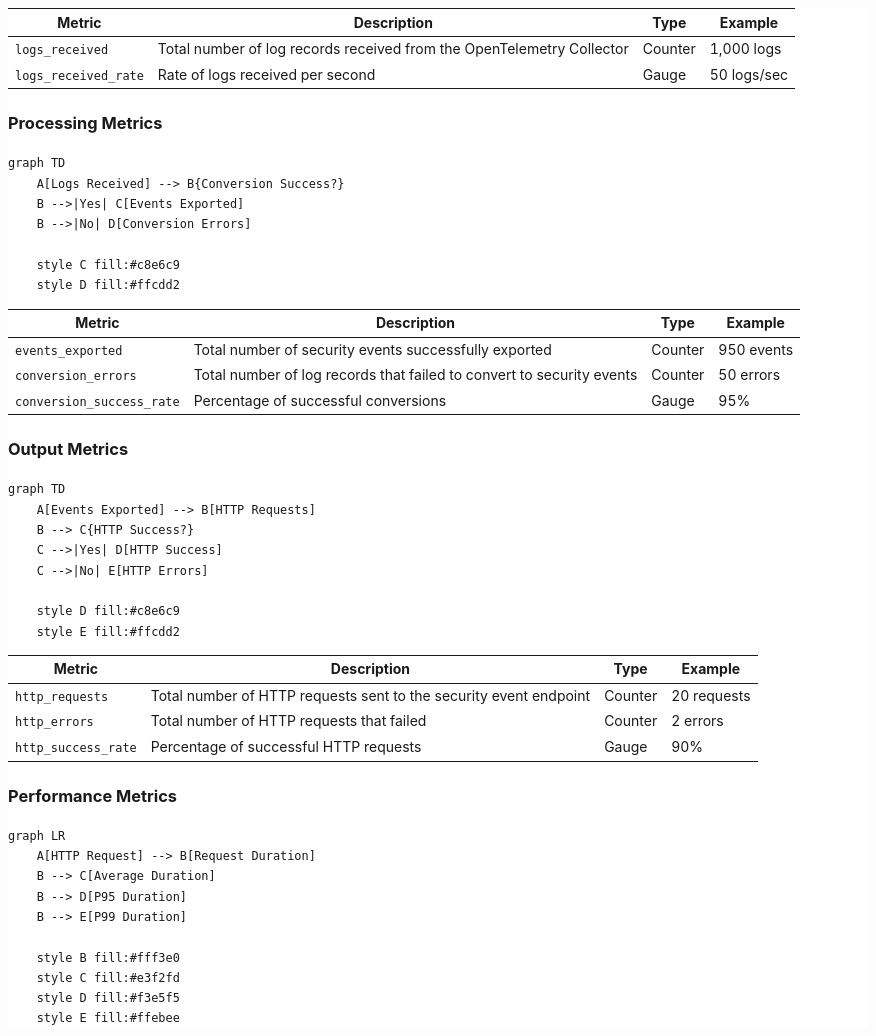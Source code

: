 | Metric | Description | Type | Example |
|--------|-------------|------|---------|
| `logs_received` | Total number of log records received from the OpenTelemetry Collector | Counter | 1,000 logs |
| `logs_received_rate` | Rate of logs received per second | Gauge | 50 logs/sec |

### Processing Metrics

```mermaid
graph TD
    A[Logs Received] --> B{Conversion Success?}
    B -->|Yes| C[Events Exported]
    B -->|No| D[Conversion Errors]
    
    style C fill:#c8e6c9
    style D fill:#ffcdd2
```

| Metric | Description | Type | Example |
|--------|-------------|------|---------|
| `events_exported` | Total number of security events successfully exported | Counter | 950 events |
| `conversion_errors` | Total number of log records that failed to convert to security events | Counter | 50 errors |
| `conversion_success_rate` | Percentage of successful conversions | Gauge | 95% |

### Output Metrics

```mermaid
graph TD
    A[Events Exported] --> B[HTTP Requests]
    B --> C{HTTP Success?}
    C -->|Yes| D[HTTP Success]
    C -->|No| E[HTTP Errors]
    
    style D fill:#c8e6c9
    style E fill:#ffcdd2
```

| Metric | Description | Type | Example |
|--------|-------------|------|---------|
| `http_requests` | Total number of HTTP requests sent to the security event endpoint | Counter | 20 requests |
| `http_errors` | Total number of HTTP requests that failed | Counter | 2 errors |
| `http_success_rate` | Percentage of successful HTTP requests | Gauge | 90% |

### Performance Metrics

```mermaid
graph LR
    A[HTTP Request] --> B[Request Duration]
    B --> C[Average Duration]
    B --> D[P95 Duration]
    B --> E[P99 Duration]
    
    style B fill:#fff3e0
    style C fill:#e3f2fd
    style D fill:#f3e5f5
    style E fill:#ffebee
```
